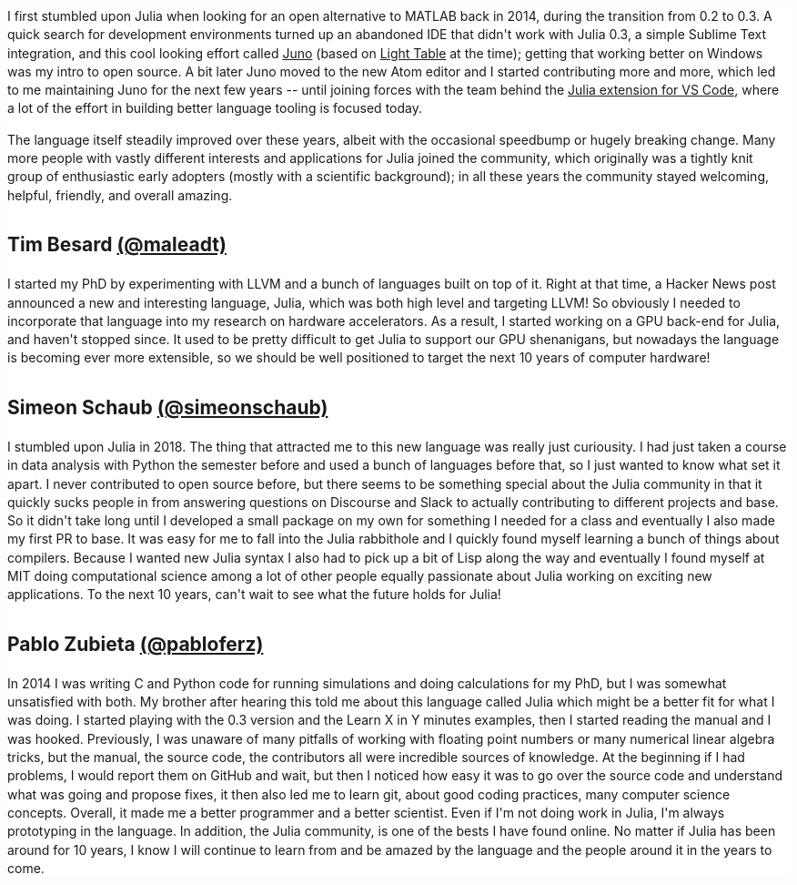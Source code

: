 I first stumbled upon Julia when looking for an open alternative to MATLAB back in 2014, during the transition from 0.2 to 0.3. A quick search for development environments turned up an abandoned IDE that didn't work with Julia 0.3, a simple Sublime Text integration, and this cool looking effort called [Juno](https://junolab.org/) (based on [Light Table](http://lighttable.com/) at the time); getting that working better on Windows was my intro to open source. A bit later Juno moved to the new Atom editor and I started contributing more and more, which led to me maintaining Juno for the next few years -- until joining forces with the team behind the [Julia extension for VS Code](https://www.julia-vscode.org/), where a lot of the effort in building better language tooling is focused today.

The language itself steadily improved over these years, albeit with the occasional speedbump or hugely breaking change. Many more people with vastly different interests and applications for Julia joined the community, which originally was a tightly knit group of enthusiastic early adopters (mostly with a scientific background); in all these years the community stayed welcoming, helpful, friendly, and overall amazing.

## Tim Besard [(@maleadt)](https://github.com/maleadt)

I started my PhD by experimenting with LLVM and a bunch of languages built on top of it. Right at that time, a Hacker News post announced a new and interesting language, Julia, which was both high level and targeting LLVM! So obviously I needed to incorporate that language into my research on hardware accelerators. As a result, I started working on a GPU back-end for Julia, and haven't stopped since. It used to be pretty difficult to get Julia to support our GPU shenanigans, but nowadays the language is becoming ever more extensible, so we should be well positioned to target the next 10 years of computer hardware!

## Simeon Schaub [(@simeonschaub)](https://github.com/simeonschaub)

I stumbled upon Julia in 2018. The thing that attracted me to this new language was really just curiousity. I had just taken a course in data analysis with Python the semester before and used a bunch of languages before that, so I just wanted to know what set it apart. I never contributed to open source before, but there seems to be something special about the Julia community in that it quickly sucks people in from answering questions on Discourse and Slack to actually contributing to different projects and base. So it didn't take long until I developed a small package on my own for something I needed for a class and eventually I also made my first PR to base. It was easy for me to fall into the Julia rabbithole and I quickly found myself learning a bunch of things about compilers. Because I wanted new Julia syntax I also had to pick up a bit of Lisp along the way and eventually I found myself at MIT doing computational science among a lot of other people equally passionate about Julia working on exciting new applications. To the next 10 years, can't wait to see what the future holds for Julia!

## Pablo Zubieta [(@pabloferz)](https://github.com/pabloferz)

In 2014 I was writing C and Python code for running simulations and doing calculations for my PhD, but I was somewhat unsatisfied with both. My brother after hearing this told me about this language called Julia which might be a better fit for what I was doing. I started playing with the 0.3 version and the Learn X in Y minutes examples, then I started reading the manual and I was hooked. Previously, I was unaware of many pitfalls of working with floating point numbers or many numerical linear algebra tricks, but the manual, the source code, the contributors all were incredible sources of knowledge. At the beginning if I had problems, I would report them on GitHub and wait, but then I noticed how easy it was to go over the source code and understand what was going and propose fixes, it then also led me to learn git, about good coding practices, many computer science concepts. Overall, it made me a better programmer and a better scientist. Even if I'm not doing work in Julia, I'm always prototyping in the language. In addition, the Julia community, is one of the bests I have found online. No matter if Julia has been around for 10 years, I know I will continue to learn from and be amazed by the language and the people around it in the years to come.
